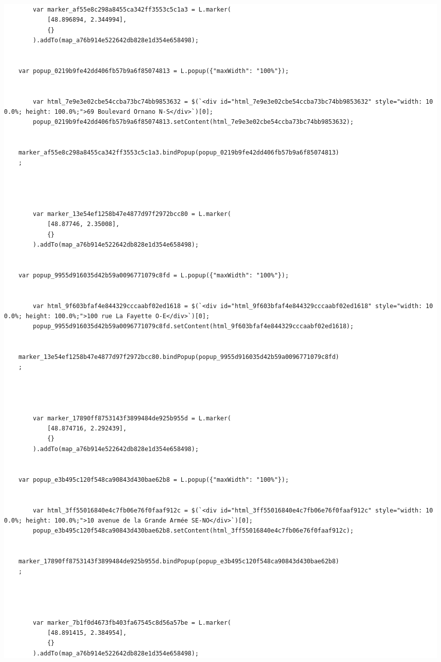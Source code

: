     
            var marker_af55e8c298a8455ca342ff3553c5c1a3 = L.marker(
                [48.896894, 2.344994],
                {}
            ).addTo(map_a76b914e522642db828e1d354e658498);
        
    
        var popup_0219b9fe42dd406fb57b9a6f85074813 = L.popup({"maxWidth": "100%"});

        
            var html_7e9e3e02cbe54ccba73bc74bb9853632 = $(`<div id="html_7e9e3e02cbe54ccba73bc74bb9853632" style="width: 100.0%; height: 100.0%;">69 Boulevard Ornano N-S</div>`)[0];
            popup_0219b9fe42dd406fb57b9a6f85074813.setContent(html_7e9e3e02cbe54ccba73bc74bb9853632);
        

        marker_af55e8c298a8455ca342ff3553c5c1a3.bindPopup(popup_0219b9fe42dd406fb57b9a6f85074813)
        ;

        
    
    
            var marker_13e54ef1258b47e4877d97f2972bcc80 = L.marker(
                [48.87746, 2.35008],
                {}
            ).addTo(map_a76b914e522642db828e1d354e658498);
        
    
        var popup_9955d916035d42b59a0096771079c8fd = L.popup({"maxWidth": "100%"});

        
            var html_9f603bfaf4e844329cccaabf02ed1618 = $(`<div id="html_9f603bfaf4e844329cccaabf02ed1618" style="width: 100.0%; height: 100.0%;">100 rue La Fayette O-E</div>`)[0];
            popup_9955d916035d42b59a0096771079c8fd.setContent(html_9f603bfaf4e844329cccaabf02ed1618);
        

        marker_13e54ef1258b47e4877d97f2972bcc80.bindPopup(popup_9955d916035d42b59a0096771079c8fd)
        ;

        
    
    
            var marker_17890ff8753143f3899484de925b955d = L.marker(
                [48.874716, 2.292439],
                {}
            ).addTo(map_a76b914e522642db828e1d354e658498);
        
    
        var popup_e3b495c120f548ca90843d430bae62b8 = L.popup({"maxWidth": "100%"});

        
            var html_3ff55016840e4c7fb06e76f0faaf912c = $(`<div id="html_3ff55016840e4c7fb06e76f0faaf912c" style="width: 100.0%; height: 100.0%;">10 avenue de la Grande Armée SE-NO</div>`)[0];
            popup_e3b495c120f548ca90843d430bae62b8.setContent(html_3ff55016840e4c7fb06e76f0faaf912c);
        

        marker_17890ff8753143f3899484de925b955d.bindPopup(popup_e3b495c120f548ca90843d430bae62b8)
        ;

        
    
    
            var marker_7b1f0d4673fb403fa67545c8d56a57be = L.marker(
                [48.891415, 2.384954],
                {}
            ).addTo(map_a76b914e522642db828e1d354e658498);
        